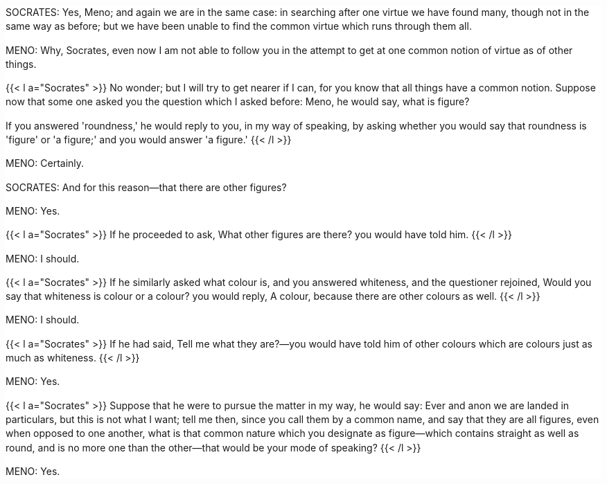 SOCRATES: Yes, Meno; and again we are in the same case: in searching after one virtue we have found many, though not in the same way as before; but we have been unable to find the common virtue which runs through them all.

MENO: Why, Socrates, even now I am not able to follow you in the attempt to get at one common notion of virtue as of other things.

{{< l a="Socrates" >}}
No wonder; but I will try to get nearer if I can, for you know that all things have a common notion. Suppose now that some one asked you the question which I asked before: Meno, he would say, what is figure? 

If you answered 'roundness,' he would reply to you, in my way of speaking, by asking whether you would say that roundness is 'figure' or 'a figure;' and you would answer 'a figure.'
{{< /l >}}


MENO: Certainly.

SOCRATES: And for this reason—that there are other figures?

MENO: Yes.


{{< l a="Socrates" >}}
If he proceeded to ask, What other figures are there? you would have told him.
{{< /l >}}


MENO: I should.


{{< l a="Socrates" >}}
If he similarly asked what colour is, and you answered whiteness, and the questioner rejoined, Would you say that whiteness is colour or a colour? you would reply, A colour, because there are other colours as well.
{{< /l >}}


MENO: I should.


{{< l a="Socrates" >}}
If he had said, Tell me what they are?—you would have told him of other colours which are colours just as much as whiteness.
{{< /l >}}


MENO: Yes.

{{< l a="Socrates" >}}
Suppose that he were to pursue the matter in my way, he would say: Ever and anon we are landed in particulars, but this is not what I want; tell me then, since you call them by a common name, and say that they are all figures, even when opposed to one another, what is that common nature which you designate as figure—which contains straight as well as round, and is no more one than the other—that would be your mode of speaking?
{{< /l >}}


MENO: Yes.
